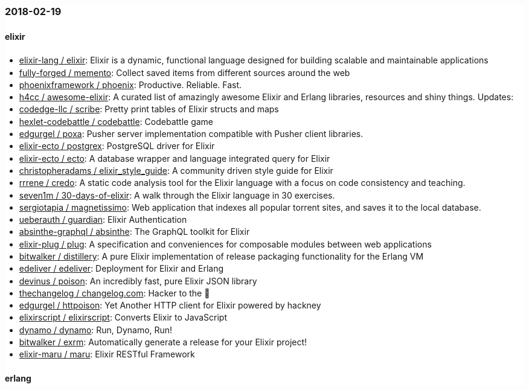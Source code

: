 ### 2018-02-19

#### elixir

* [elixir-lang / elixir](https://github.com/elixir-lang/elixir):  Elixir is a dynamic, functional language designed for building scalable and maintainable applications
* [fully-forged / memento](https://github.com/fully-forged/memento):  Collect saved items from different sources around the web
* [phoenixframework / phoenix](https://github.com/phoenixframework/phoenix):  Productive. Reliable. Fast.
* [h4cc / awesome-elixir](https://github.com/h4cc/awesome-elixir):  A curated list of amazingly awesome Elixir and Erlang libraries, resources and shiny things. Updates:
* [codedge-llc / scribe](https://github.com/codedge-llc/scribe):  Pretty print tables of Elixir structs and maps
* [hexlet-codebattle / codebattle](https://github.com/hexlet-codebattle/codebattle):  Codebattle game
* [edgurgel / poxa](https://github.com/edgurgel/poxa):  Pusher server implementation compatible with Pusher client libraries.
* [elixir-ecto / postgrex](https://github.com/elixir-ecto/postgrex):  PostgreSQL driver for Elixir
* [elixir-ecto / ecto](https://github.com/elixir-ecto/ecto):  A database wrapper and language integrated query for Elixir
* [christopheradams / elixir_style_guide](https://github.com/christopheradams/elixir_style_guide):  A community driven style guide for Elixir
* [rrrene / credo](https://github.com/rrrene/credo):  A static code analysis tool for the Elixir language with a focus on code consistency and teaching.
* [seven1m / 30-days-of-elixir](https://github.com/seven1m/30-days-of-elixir):  A walk through the Elixir language in 30 exercises.
* [sergiotapia / magnetissimo](https://github.com/sergiotapia/magnetissimo):  Web application that indexes all popular torrent sites, and saves it to the local database.
* [ueberauth / guardian](https://github.com/ueberauth/guardian):  Elixir Authentication
* [absinthe-graphql / absinthe](https://github.com/absinthe-graphql/absinthe):  The GraphQL toolkit for Elixir
* [elixir-plug / plug](https://github.com/elixir-plug/plug):  A specification and conveniences for composable modules between web applications
* [bitwalker / distillery](https://github.com/bitwalker/distillery):  A pure Elixir implementation of release packaging functionality for the Erlang VM
* [edeliver / edeliver](https://github.com/edeliver/edeliver):  Deployment for Elixir and Erlang
* [devinus / poison](https://github.com/devinus/poison):  An incredibly fast, pure Elixir JSON library
* [thechangelog / changelog.com](https://github.com/thechangelog/changelog.com):  Hacker to the 💚
* [edgurgel / httpoison](https://github.com/edgurgel/httpoison):  Yet Another HTTP client for Elixir powered by hackney
* [elixirscript / elixirscript](https://github.com/elixirscript/elixirscript):  Converts Elixir to JavaScript
* [dynamo / dynamo](https://github.com/dynamo/dynamo):  Run, Dynamo, Run!
* [bitwalker / exrm](https://github.com/bitwalker/exrm):  Automatically generate a release for your Elixir project!
* [elixir-maru / maru](https://github.com/elixir-maru/maru):  Elixir RESTful Framework

#### erlang
